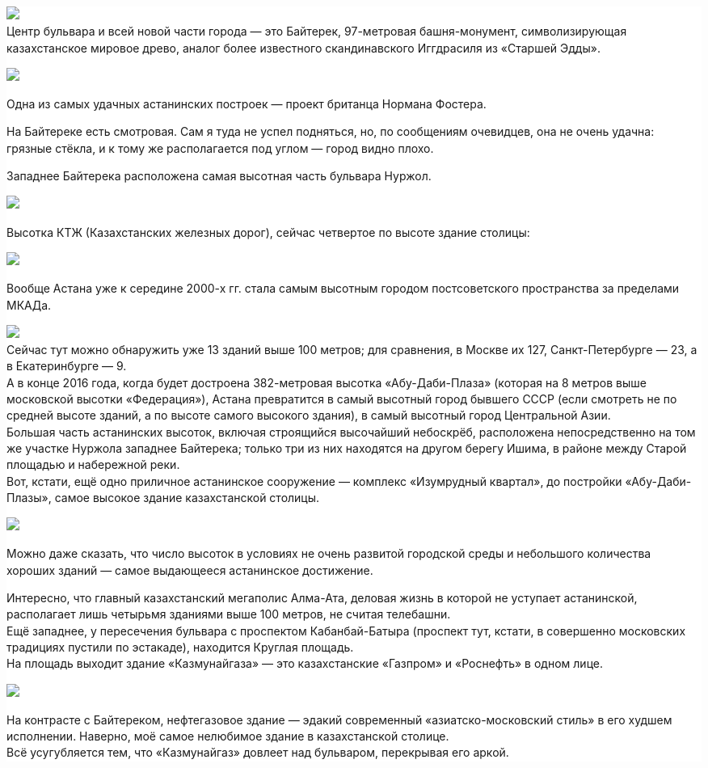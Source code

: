 ![](https://assets.discours.io/unsafe/900x/production/image/e94dd5d0-a54c-11e8-bfc7-9b5979ddfe3f.jpeg)  
Центр бульвара и всей новой части города — это Байтерек, 97-метровая башня-монумент, символизирующая казахстанское мировое древо, аналог более известного скандинавского Иггдрасиля из «Старшей Эдды».  


![](https://assets.discours.io/unsafe/900x/production/image/e9e49790-a54c-11e8-bfc7-9b5979ddfe3f.jpeg)

Одна из самых удачных астанинских построек — проект британца Нормана Фостера.

На Байтереке есть смотровая. Сам я туда не успел подняться, но, по сообщениям очевидцев, она не очень удачна: грязные стёкла, и к тому же располагается под углом — город видно плохо.  


Западнее Байтерека расположена самая высотная часть бульвара Нуржол.

![](https://assets.discours.io/unsafe/900x/production/image/ea74f0b0-a54c-11e8-bfc7-9b5979ddfe3f.jpeg)

Высотка КТЖ (Казахстанских железных дорог), сейчас четвертое по высоте здание столицы:

![](https://assets.discours.io/unsafe/900x/production/image/eba2e960-a54c-11e8-bfc7-9b5979ddfe3f.jpeg)

Вообще Астана уже к середине 2000-х гг. стала самым высотным городом постсоветского пространства за пределами МКАДа. 

![](https://assets.discours.io/unsafe/900x/production/image/ec6fd650-a54c-11e8-bfc7-9b5979ddfe3f.jpeg)  
Сейчас тут можно обнаружить уже 13 зданий выше 100 метров; для сравнения, в Москве их 127, Санкт-Петербурге — 23, а в Екатеринбурге — 9.  
А в конце 2016 года, когда будет достроена 382-метровая высотка «Абу-Даби-Плаза» (которая на 8 метров выше московской высотки «Федерация»), Астана превратится в самый высотный город бывшего СССР (если смотреть не по средней высоте зданий, а по высоте самого высокого здания), в самый высотный город Центральной Азии.  
Большая часть астанинских высоток, включая строящийся высочайший небоскрёб, расположена непосредственно на том же участке Нуржола западнее Байтерека; только три из них находятся на другом берегу Ишима, в районе между Старой площадью и набережной реки.  
Вот, кстати, ещё одно приличное астанинское сооружение — комплекс «Изумрудный квартал», до постройки «Абу-Даби-Плазы», самое высокое здание казахстанской столицы.

![](https://assets.discours.io/unsafe/900x/production/image/ed01dd20-a54c-11e8-bfc7-9b5979ddfe3f.jpeg)

Можно даже сказать, что число высоток в условиях не очень развитой городской среды и небольшого количества хороших зданий — самое выдающееся астанинское достижение.

Интересно, что главный казахстанский мегаполис Алма-Ата, деловая жизнь в которой не уступает астанинской, располагает лишь четырьмя зданиями выше 100 метров, не считая телебашни.  
Ещё западнее, у пересечения бульвара с проспектом Кабанбай-Батыра (проспект тут, кстати, в совершенно московских традициях пустили по эстакаде), находится Круглая площадь.  
На площадь выходит здание «Казмунайгаза» — это казахстанские «Газпром» и «Роснефть» в одном лице. 

![](https://assets.discours.io/unsafe/900x/production/image/eda08e20-a54c-11e8-bfc7-9b5979ddfe3f.jpeg)

На контрасте с Байтереком, нефтегазовое здание — эдакий современный «азиатско-московский стиль» в его худшем исполнении. Наверно, моё самое нелюбимое здание в казахстанской столице.  
Всё усугубляется тем, что «Казмунайгаз» довлеет над бульваром, перекрывая его аркой.
